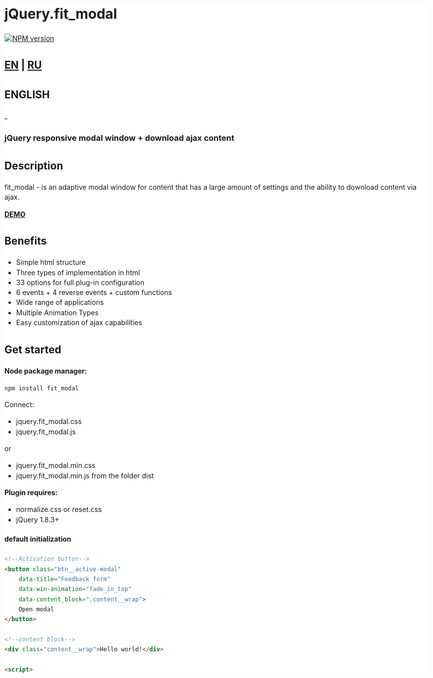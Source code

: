 # jQuery.fit_modal

[![NPM version](https://img.shields.io/badge/npm-1.15.1-green.svg)](https://www.npmjs.com/package/fit_modal)

## [EN](#english) | [RU](#russian)

## ENGLISH
_

### jQuery responsive modal window + download ajax content

## Description
fit_modal - is an adaptive modal window for content that has a large amount of settings and the ability to download content via ajax.

**[DEMO](https://philippzhulev.github.io/fit-modal/index.html)**

## Benefits
+ Simple html structure
+ Three types of implementation in html
+ 33 options for full plug-in configuration
+ 6 events + 4 reverse events + custom functions
+ Wide range of applications
+ Multiple Animation Types
+ Easy customization of ajax capabilities

## Get started

**Node package manager:**
```html
npm install fit_modal
```
Connect: 

+ jquery.fit_modal.css 
+ jquery.fit_modal.js 

or
 
+ jquery.fit_modal.min.css
+ jquery.fit_modal.min.js 
from the folder dist 

**Plugin requires:** 
+ normalize.css or reset.css
+ jQuery 1.8.3+ 

#### default initialization
```html
<!--Activation button-->
<button class="btn__active-modal" 
    data-title="Feedback form" 
    data-win-animation="fade_in_top" 
    data-content_block=".content__wrap">
    Open modal
</button>

<!--content block-->
<div class="content__wrap">Hello world!</div>

<script>
```